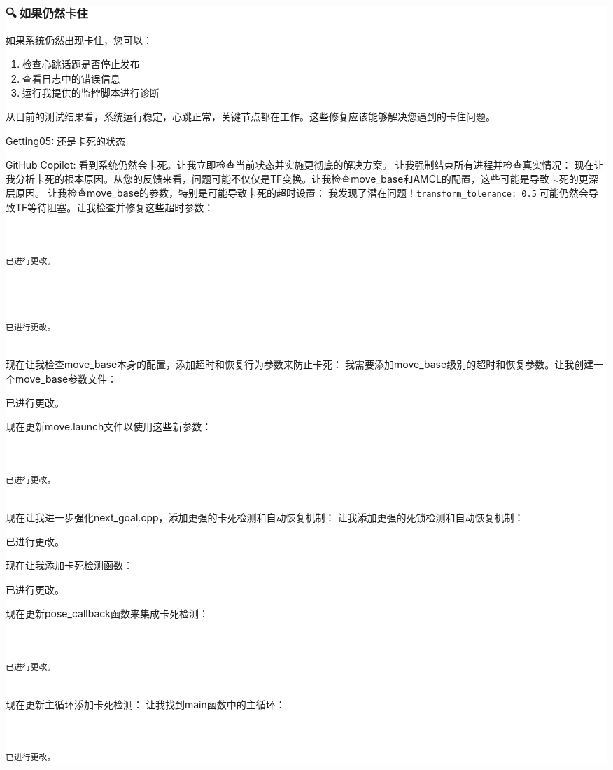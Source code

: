 ### 🔍 如果仍然卡住

如果系统仍然出现卡住，您可以：
1. 检查心跳话题是否停止发布
2. 查看日志中的错误信息
3. 运行我提供的监控脚本进行诊断

从目前的测试结果看，系统运行稳定，心跳正常，关键节点都在工作。这些修复应该能够解决您遇到的卡住问题。

Getting05: 还是卡死的状态

GitHub Copilot: 看到系统仍然会卡死。让我立即检查当前状态并实施更彻底的解决方案。 让我强制结束所有进程并检查真实情况： 现在让我分析卡死的根本原因。从您的反馈来看，问题可能不仅仅是TF变换。让我检查move_base和AMCL的配置，这些可能是导致卡死的更深层原因。 让我检查move_base的参数，特别是可能导致卡死的超时设置： 我发现了潜在问题！`transform_tolerance: 0.5` 可能仍然会导致TF等待阻塞。让我检查并修复这些超时参数： 
```


已进行更改。


```

```


已进行更改。


```
现在让我检查move_base本身的配置，添加超时和恢复行为参数来防止卡死： 我需要添加move_base级别的超时和恢复参数。让我创建一个move_base参数文件： 

已进行更改。

现在更新move.launch文件以使用这些新参数： 
```


已进行更改。


```
现在让我进一步强化next_goal.cpp，添加更强的卡死检测和自动恢复机制： 让我添加更强的死锁检测和自动恢复机制： 
````

````


已进行更改。

现在让我添加卡死检测函数： 
````

````


已进行更改。

现在更新pose_callback函数来集成卡死检测： 
```


已进行更改。


```
现在更新主循环添加卡死检测： 让我找到main函数中的主循环： 
```


已进行更改。

```